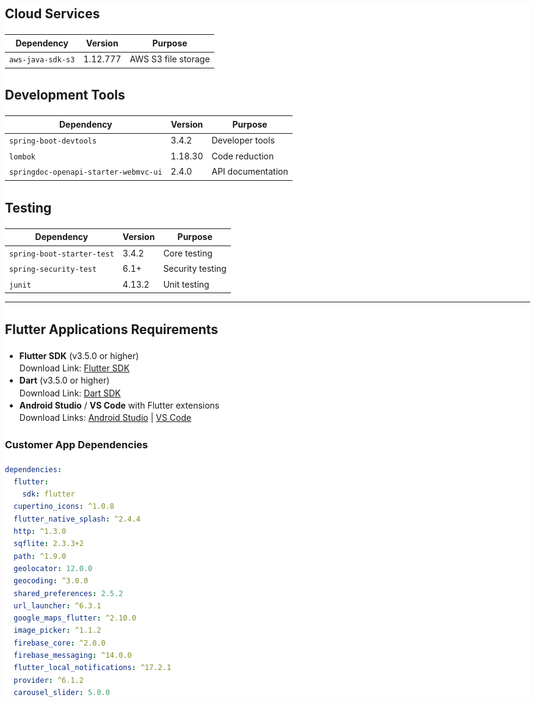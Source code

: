 ## Cloud Services
| Dependency | Version | Purpose |
|------------|---------|---------|
| `aws-java-sdk-s3` | 1.12.777 | AWS S3 file storage |

## Development Tools
| Dependency | Version | Purpose |
|------------|---------|---------|
| `spring-boot-devtools` | 3.4.2 | Developer tools |
| `lombok` | 1.18.30 | Code reduction |
| `springdoc-openapi-starter-webmvc-ui` | 2.4.0 | API documentation |

## Testing
| Dependency | Version | Purpose |
|------------|---------|---------|
| `spring-boot-starter-test` | 3.4.2 | Core testing |
| `spring-security-test` | 6.1+ | Security testing |
| `junit` | 4.13.2 | Unit testing |

---

## Flutter Applications Requirements
- **Flutter SDK** (v3.5.0 or higher)  
  Download Link: [Flutter SDK](https://docs.flutter.dev/get-started/install)
- **Dart** (v3.5.0 or higher)  
  Download Link: [Dart SDK](https://dart.dev/get-dart)
- **Android Studio** / **VS Code** with Flutter extensions  
  Download Links: [Android Studio](https://developer.android.com/studio) | [VS Code](https://code.visualstudio.com/)

### Customer App Dependencies
```yaml
dependencies:
  flutter:
    sdk: flutter
  cupertino_icons: ^1.0.8
  flutter_native_splash: ^2.4.4
  http: ^1.3.0
  sqflite: 2.3.3+2
  path: ^1.9.0
  geolocator: 12.0.0
  geocoding: ^3.0.0
  shared_preferences: 2.5.2
  url_launcher: ^6.3.1
  google_maps_flutter: ^2.10.0
  image_picker: ^1.1.2
  firebase_core: ^2.0.0
  firebase_messaging: ^14.0.0
  flutter_local_notifications: ^17.2.1
  provider: ^6.1.2
  carousel_slider: 5.0.0

```
